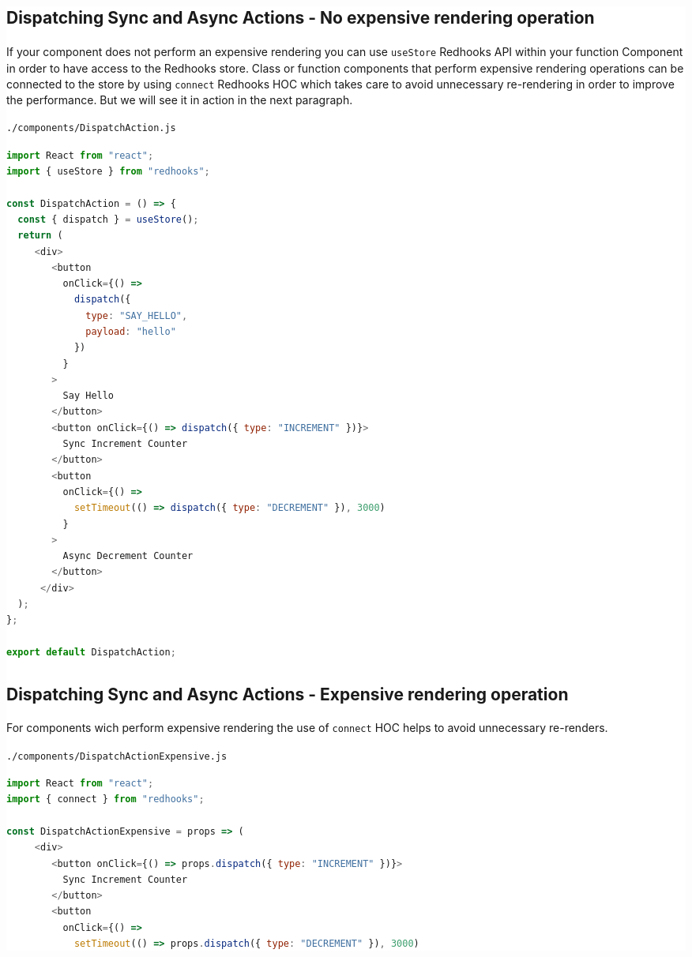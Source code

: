 ## Dispatching Sync and Async Actions - No expensive rendering operation
If your component does not perform an expensive rendering you can use `useStore` Redhooks API within your
function Component in order to have access to the Redhooks store. Class or function components that perform expensive rendering operations can be connected to the store by using `connect` Redhooks HOC which takes care to avoid unnecessary re-rendering in order to improve the performance. But we will see it in action in the next paragraph.

`./components/DispatchAction.js`
```js
import React from "react";
import { useStore } from "redhooks";

const DispatchAction = () => {
  const { dispatch } = useStore();
  return (
     <div>
        <button
          onClick={() =>
            dispatch({
              type: "SAY_HELLO",
              payload: "hello"
            })
          }
        >
          Say Hello
        </button>
        <button onClick={() => dispatch({ type: "INCREMENT" })}>
          Sync Increment Counter
        </button>
        <button
          onClick={() =>
            setTimeout(() => dispatch({ type: "DECREMENT" }), 3000)
          }
        >
          Async Decrement Counter
        </button>
      </div>
  );
};

export default DispatchAction;
```

## Dispatching Sync and Async Actions - Expensive rendering operation
For components wich perform expensive rendering the use of `connect` HOC helps to avoid unnecessary re-renders.

`./components/DispatchActionExpensive.js`
```js
import React from "react";
import { connect } from "redhooks";

const DispatchActionExpensive = props => (
     <div>
        <button onClick={() => props.dispatch({ type: "INCREMENT" })}>
          Sync Increment Counter
        </button>
        <button
          onClick={() =>
            setTimeout(() => props.dispatch({ type: "DECREMENT" }), 3000)
```